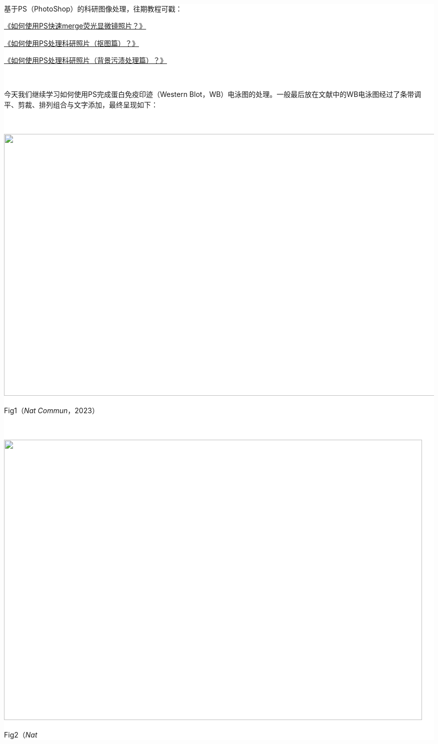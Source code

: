<div><p data-mpa-powered-by="yiban.io"><span>基于PS（PhotoShop）的科研图像处理，往期教程可戳：</span></p><p><span><a target="_blank" href="http://mp.weixin.qq.com/s?__biz=MzIyOTY3MDA3MA==&amp;mid=2247525837&amp;idx=1&amp;sn=70cbad7eabaa428d64f09a7bad1c547b&amp;chksm=e8bd0814dfca81020e50abaaa24827268fe6af251a7759bec7b9fbc6ab875f784577f6689ffa&amp;scene=21#wechat_redirect" textvalue="《如何使用PS快速merge荧光显微镜照片？》" linktype="text" imgurl="" imgdata="null" data-itemshowtype="0" tab="innerlink" data-linktype="2">《如何使用PS快速merge荧光显微镜照片？》</a></span></p><p><span><a target="_blank" href="http://mp.weixin.qq.com/s?__biz=MzIyOTY3MDA3MA==&amp;mid=2247526716&amp;idx=1&amp;sn=726421728bc8cd794f23e7e305cb37ee&amp;chksm=e8bd04e5dfca8df38346ba30ec9937bebd3a40ef40ef69bf9cfa752ff35b0f33aa1daff8f228&amp;scene=21#wechat_redirect" textvalue="《如何使用PS处理科研照片（抠图篇）？》" linktype="text" imgurl="" imgdata="null" data-itemshowtype="0" tab="innerlink" data-linktype="2">《如何使用PS处理科研照片（抠图篇）？》</a></span></p><p><span><a target="_blank" href="http://mp.weixin.qq.com/s?__biz=MzIyOTY3MDA3MA==&amp;mid=2247526838&amp;idx=1&amp;sn=732b46dc06f19635909b0cf84cbc74cb&amp;chksm=e8bd046fdfca8d7930e35f9061b75f970db07f940f8100e030c3badd90f3a11de4ce0f14f1e9&amp;scene=21#wechat_redirect" textvalue="《如何使用PS处理科研照片（背景污渍处理篇）？》" linktype="text" imgurl="" imgdata="null" data-itemshowtype="0" tab="innerlink" data-linktype="2">《如何使用PS处理科研照片（背景污渍处理篇）？》</a></span></p><p><span><br></span></p><p><span>今天我们继续学习如何使用PS完成蛋白免疫印迹（Western Blot，WB）电泳图的处理。一般最后放在文献中的WB电泳图经过了条带调平、剪裁、排列组合与文字添加，最终呈现如下：</span></p><p><span><br></span></p><p><img data-ratio="0.5028790786948176" data-src="https://mmbiz.qpic.cn/sz_mmbiz_png/tgUVxVRjT6mks3Ac1hic8Yy8lcUV1DDPZr9EThVOEe6Tde5UHLwPDd0q0bSrxsIDKVsmVmpiaAXOVcRZ7t8XmlrQ/640?wx_fmt=png" data-type="png" data-w="1042" height="524" width="1042" src="https://mmbiz.qpic.cn/sz_mmbiz_png/tgUVxVRjT6mks3Ac1hic8Yy8lcUV1DDPZr9EThVOEe6Tde5UHLwPDd0q0bSrxsIDKVsmVmpiaAXOVcRZ7t8XmlrQ/640?wx_fmt=png"></p><p><span>Fig1（<em>Nat Commun</em>，2023）</span></p><p><span><br></span></p><p><img data-ratio="0.6710526315789473" data-src="https://mmbiz.qpic.cn/sz_mmbiz_png/tgUVxVRjT6mks3Ac1hic8Yy8lcUV1DDPZh0JYbeQyLVYN2ib6lIHsSGCMX4rODmH5uxQv92mLRG3ibXEYwuA3M9gA/640?wx_fmt=png" data-type="png" data-w="836" height="561" width="836" src="https://mmbiz.qpic.cn/sz_mmbiz_png/tgUVxVRjT6mks3Ac1hic8Yy8lcUV1DDPZh0JYbeQyLVYN2ib6lIHsSGCMX4rODmH5uxQv92mLRG3ibXEYwuA3M9gA/640?wx_fmt=png"></p><p><span>Fig2（<em>Nat